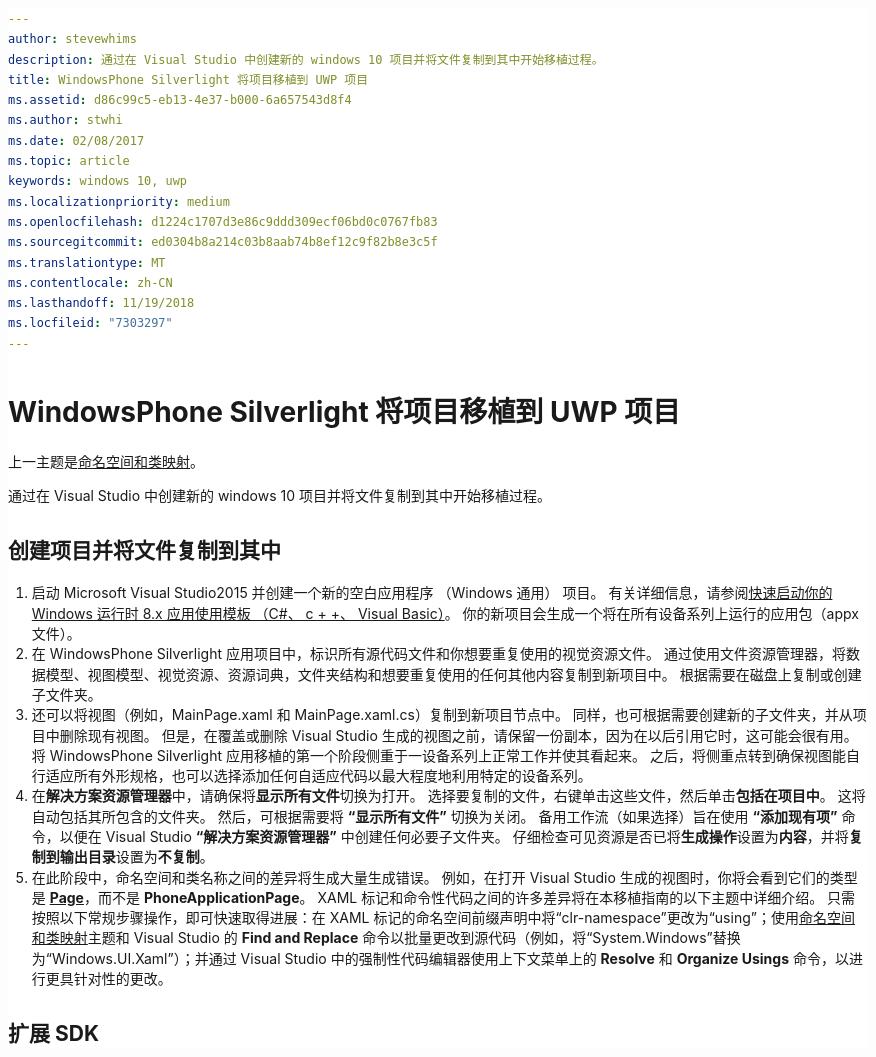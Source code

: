 ```yaml
---
author: stevewhims
description: 通过在 Visual Studio 中创建新的 windows 10 项目并将文件复制到其中开始移植过程。
title: WindowsPhone Silverlight 将项目移植到 UWP 项目
ms.assetid: d86c99c5-eb13-4e37-b000-6a657543d8f4
ms.author: stwhi
ms.date: 02/08/2017
ms.topic: article
keywords: windows 10, uwp
ms.localizationpriority: medium
ms.openlocfilehash: d1224c1707d3e86c9ddd309ecf06bd0c0767fb83
ms.sourcegitcommit: ed0304b8a214c03b8aab74b8ef12c9f82b8e3c5f
ms.translationtype: MT
ms.contentlocale: zh-CN
ms.lasthandoff: 11/19/2018
ms.locfileid: "7303297"
---
```

# <a name="porting-windowsphone-silverlight-projects-to-uwp-projects"></a>WindowsPhone Silverlight 将项目移植到 UWP 项目


上一主题是[命名空间和类映射](wpsl-to-uwp-namespace-and-class-mappings.md)。

通过在 Visual Studio 中创建新的 windows 10 项目并将文件复制到其中开始移植过程。

## <a name="create-the-project-and-copy-files-to-it"></a>创建项目并将文件复制到其中

1.  启动 Microsoft Visual Studio2015 并创建一个新的空白应用程序 （Windows 通用） 项目。 有关详细信息，请参阅[快速启动你的 Windows 运行时 8.x 应用使用模板 （C#、 c + +、 Visual Basic）](https://msdn.microsoft.com/library/windows/apps/hh768232)。 你的新项目会生成一个将在所有设备系列上运行的应用包（appx 文件）。
2.  在 WindowsPhone Silverlight 应用项目中，标识所有源代码文件和你想要重复使用的视觉资源文件。 通过使用文件资源管理器，将数据模型、视图模型、视觉资源、资源词典，文件夹结构和想要重复使用的任何其他内容复制到新项目中。 根据需要在磁盘上复制或创建子文件夹。
3.  还可以将视图（例如，MainPage.xaml 和 MainPage.xaml.cs）复制到新项目节点中。 同样，也可根据需要创建新的子文件夹，并从项目中删除现有视图。 但是，在覆盖或删除 Visual Studio 生成的视图之前，请保留一份副本，因为在以后引用它时，这可能会很有用。 将 WindowsPhone Silverlight 应用移植的第一个阶段侧重于一设备系列上正常工作并使其看起来。 之后，将侧重点转到确保视图能自行适应所有外形规格，也可以选择添加任何自适应代码以最大程度地利用特定的设备系列。
4.  在**解决方案资源管理器**中，请确保将**显示所有文件**切换为打开。 选择要复制的文件，右键单击这些文件，然后单击**包括在项目中**。 这将自动包括其所包含的文件夹。 然后，可根据需要将 **“显示所有文件”** 切换为关闭。 备用工作流（如果选择）旨在使用 **“添加现有项”** 命令，以便在 Visual Studio **“解决方案资源管理器”** 中创建任何必要子文件夹。 仔细检查可见资源是否已将**生成操作**设置为**内容**，并将**复制到输出目录**设置为**不复制**。
5.  在此阶段中，命名空间和类名称之间的差异将生成大量生成错误。 例如，在打开 Visual Studio 生成的视图时，你将会看到它们的类型是 [**Page**](https://msdn.microsoft.com/library/windows/apps/br227503)，而不是 **PhoneApplicationPage**。 XAML 标记和命令性代码之间的许多差异将在本移植指南的以下主题中详细介绍。 只需按照以下常规步骤操作，即可快速取得进展：在 XAML 标记的命名空间前缀声明中将“clr-namespace”更改为“using”；使用[命名空间和类映射](wpsl-to-uwp-namespace-and-class-mappings.md)主题和 Visual Studio 的 **Find and Replace** 命令以批量更改到源代码（例如，将“System.Windows”替换为“Windows.UI.Xaml”）；并通过 Visual Studio 中的强制性代码编辑器使用上下文菜单上的 **Resolve** 和 **Organize Usings** 命令，以进行更具针对性的更改。

## <a name="extension-sdks"></a>扩展 SDK
